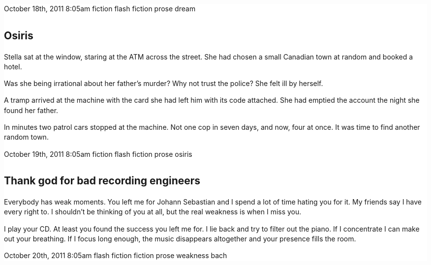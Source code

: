                 
<div class="footer">
<span class="timestamp"> October 18th, 2011 8:05am </span>
<span class="tag">fiction</span>
<span class="tag">flash fiction</span>
<span class="tag">prose</span>
<span class="tag">dream</span>
</div>
            
                
                
<h2>Osiris</h2>
<p>Stella sat at the window, staring at the ATM across the street. She had chosen a small Canadian town at random and booked a hotel.</p>

<p>Was she being irrational about her father&rsquo;s murder? Why not trust the police? She felt ill by herself.</p>

<p>A tramp arrived at the machine with the card she had left him with its code attached. She had emptied the account the night she found her father.</p>

<p>In minutes two patrol cars stopped at the machine. Not one cop in seven days, and now, four at once. It was time to find another random town.</p>

<p></p>
                
                
                
                
                
                
<div class="footer">
<span class="timestamp"> October 19th, 2011 8:05am </span>
<span class="tag">fiction</span>
<span class="tag">flash fiction</span>
<span class="tag">prose</span>
<span class="tag">osiris</span>
</div>
            
                
                
<h2>Thank god for bad recording engineers</h2>
<p>Everybody has weak moments. You left me for Johann Sebastian and I spend a lot of time hating you for it. My friends say I have every right to. I shouldn&rsquo;t be thinking of you at all, but the real weakness is when I miss you.</p>

<p>I play your CD. At least you found the success you left me for. I lie back and try to filter out the piano. If I concentrate I can make out your breathing. If I focus long enough, the music disappears altogether and your presence fills the room.
</p>
                
                
                
                
                
                
<div class="footer">
<span class="timestamp"> October 20th, 2011 8:05am </span>
<span class="tag">flash fiction</span>
<span class="tag">fiction</span>
<span class="tag">prose</span>
<span class="tag">weakness</span>
<span class="tag">bach</span>
</div>
            
